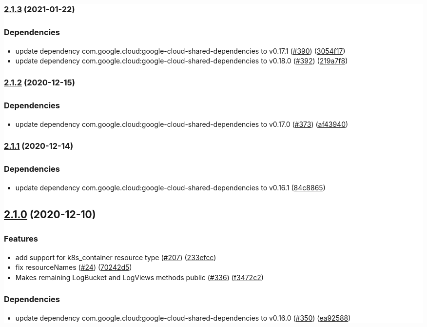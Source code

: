 ### [2.1.3](https://www.github.com/googleapis/java-logging/compare/v2.1.2...v2.1.3) (2021-01-22)


### Dependencies

* update dependency com.google.cloud:google-cloud-shared-dependencies to v0.17.1 ([#390](https://www.github.com/googleapis/java-logging/issues/390)) ([3054f17](https://www.github.com/googleapis/java-logging/commit/3054f17bb23f9ac99e373d5368f5e18b9668b917))
* update dependency com.google.cloud:google-cloud-shared-dependencies to v0.18.0 ([#392](https://www.github.com/googleapis/java-logging/issues/392)) ([219a7f8](https://www.github.com/googleapis/java-logging/commit/219a7f85d06327fe0bac4b7c1a36bda17bbb3382))

### [2.1.2](https://www.github.com/googleapis/java-logging/compare/v2.1.1...v2.1.2) (2020-12-15)


### Dependencies

* update dependency com.google.cloud:google-cloud-shared-dependencies to v0.17.0 ([#373](https://www.github.com/googleapis/java-logging/issues/373)) ([af43940](https://www.github.com/googleapis/java-logging/commit/af439404fb7786e8bc1856ee4b03796110677c98))

### [2.1.1](https://www.github.com/googleapis/java-logging/compare/v2.1.0...v2.1.1) (2020-12-14)


### Dependencies

* update dependency com.google.cloud:google-cloud-shared-dependencies to v0.16.1 ([84c8865](https://www.github.com/googleapis/java-logging/commit/84c88659d1a47633bcd545609262f71e747aaaed))

## [2.1.0](https://www.github.com/googleapis/java-logging/compare/v2.0.1...v2.1.0) (2020-12-10)


### Features

* add support for k8s_container resource type ([#207](https://www.github.com/googleapis/java-logging/issues/207)) ([233efcc](https://www.github.com/googleapis/java-logging/commit/233efcce7d08cc66088d367b7fb6c104cb2f3a46))
* fix resourceNames ([#24](https://www.github.com/googleapis/java-logging/issues/24)) ([70242d5](https://www.github.com/googleapis/java-logging/commit/70242d525dc3164c043f86d720e9210af40c6af5))
* Makes remaining LogBucket and LogViews methods public ([#336](https://www.github.com/googleapis/java-logging/issues/336)) ([f3472c2](https://www.github.com/googleapis/java-logging/commit/f3472c27c79740cb62f83eaff66bb48f3e4ac723))


### Dependencies

* update dependency com.google.cloud:google-cloud-shared-dependencies to v0.16.0 ([#350](https://www.github.com/googleapis/java-logging/issues/350)) ([ea92588](https://www.github.com/googleapis/java-logging/commit/ea9258838c66be244c440c76f84e5db729661791))
